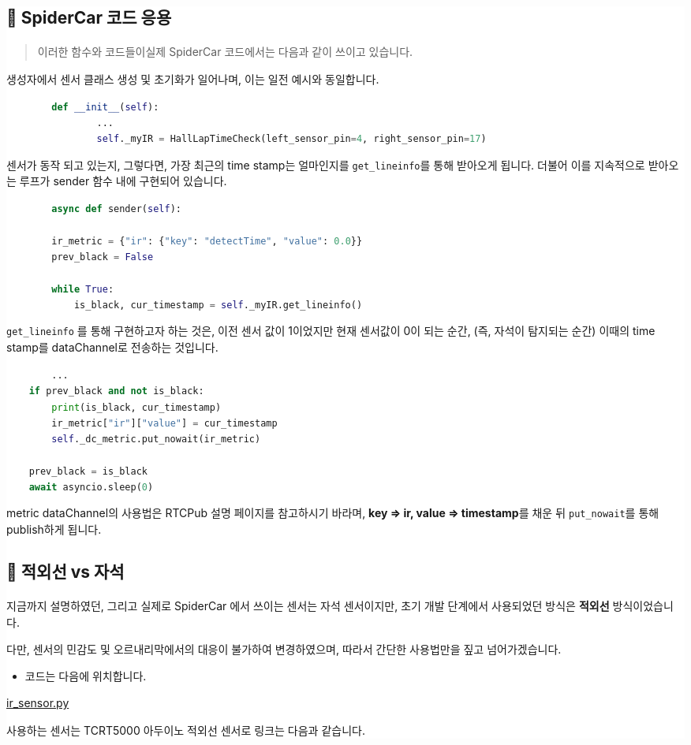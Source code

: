  

## 📢 SpiderCar 코드 응용

> 이러한 함수와 코드들이실제 SpiderCar 코드에서는 다음과 같이 쓰이고 있습니다.
> 

생성자에서 센서 클래스 생성 및 초기화가 일어나며, 이는 일전 예시와 동일합니다. 

```python
		def __init__(self):
				...
				self._myIR = HallLapTimeCheck(left_sensor_pin=4, right_sensor_pin=17)
```

센서가 동작 되고 있는지, 그렇다면, 가장 최근의 time stamp는 얼마인지를 `get_lineinfo`를 통해 받아오게 됩니다. 더불어 이를 지속적으로 받아오는 루프가 sender 함수 내에 구현되어 있습니다. 

```python
		async def sender(self):

        ir_metric = {"ir": {"key": "detectTime", "value": 0.0}}
        prev_black = False

        while True:
            is_black, cur_timestamp = self._myIR.get_lineinfo()
```

`get_lineinfo` 를 통해 구현하고자 하는 것은, 이전 센서 값이 1이었지만 현재 센서값이 0이 되는 순간, (즉, 자석이 탐지되는 순간) 이때의 time stamp를 dataChannel로 전송하는 것입니다.  

```python
		...
    if prev_black and not is_black:
        print(is_black, cur_timestamp)
        ir_metric["ir"]["value"] = cur_timestamp
        self._dc_metric.put_nowait(ir_metric)
    
    prev_black = is_black
    await asyncio.sleep(0)
```

metric dataChannel의 사용법은 RTCPub 설명 페이지를 참고하시기 바라며,  **key ⇒ ir, value ⇒  timestamp**를 채운 뒤 `put_nowait`를 통해 publish하게 됩니다.

## 📢 적외선 vs 자석

지금까지 설명하였던, 그리고 실제로 SpiderCar 에서 쓰이는 센서는 자석 센서이지만, 초기 개발 단계에서 사용되었던 방식은 **적외선** 방식이었습니다. 

다만, 센서의 민감도 및 오르내리막에서의 대응이 불가하여 변경하였으며, 따라서 간단한 사용법만을 짚고 넘어가겠습니다.

- 코드는 다음에 위치합니다.

[ir_sensor.py](https://github.com/teamgrit-lab/hello-mars-spidercar/blob/master/IRSensor/ir_sensor.py)

사용하는 센서는 TCRT5000 아두이노 적외선 센서로 링크는 다음과 같습니다.
